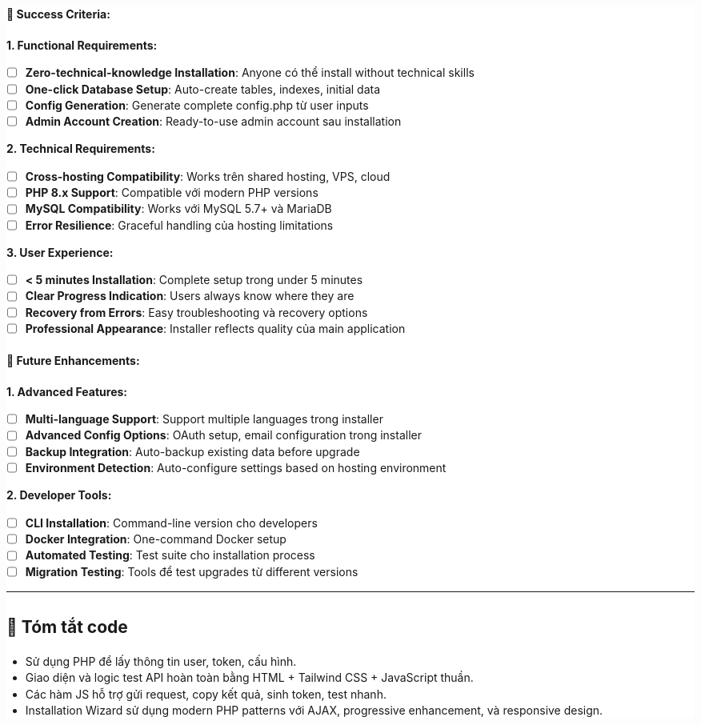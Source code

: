 #### 🎯 **Success Criteria:**

**1. Functional Requirements:**
- [ ] **Zero-technical-knowledge Installation**: Anyone có thể install without technical skills
- [ ] **One-click Database Setup**: Auto-create tables, indexes, initial data
- [ ] **Config Generation**: Generate complete config.php từ user inputs
- [ ] **Admin Account Creation**: Ready-to-use admin account sau installation

**2. Technical Requirements:**
- [ ] **Cross-hosting Compatibility**: Works trên shared hosting, VPS, cloud
- [ ] **PHP 8.x Support**: Compatible với modern PHP versions
- [ ] **MySQL Compatibility**: Works với MySQL 5.7+ và MariaDB
- [ ] **Error Resilience**: Graceful handling của hosting limitations

**3. User Experience:**
- [ ] **< 5 minutes Installation**: Complete setup trong under 5 minutes
- [ ] **Clear Progress Indication**: Users always know where they are
- [ ] **Recovery from Errors**: Easy troubleshooting và recovery options
- [ ] **Professional Appearance**: Installer reflects quality của main application

#### 🚀 **Future Enhancements:**

**1. Advanced Features:**
- [ ] **Multi-language Support**: Support multiple languages trong installer
- [ ] **Advanced Config Options**: OAuth setup, email configuration trong installer
- [ ] **Backup Integration**: Auto-backup existing data before upgrade
- [ ] **Environment Detection**: Auto-configure settings based on hosting environment

**2. Developer Tools:**
- [ ] **CLI Installation**: Command-line version cho developers
- [ ] **Docker Integration**: One-command Docker setup
- [ ] **Automated Testing**: Test suite cho installation process
- [ ] **Migration Testing**: Tools để test upgrades từ different versions

---

## 📄 Tóm tắt code
- Sử dụng PHP để lấy thông tin user, token, cấu hình.
- Giao diện và logic test API hoàn toàn bằng HTML + Tailwind CSS + JavaScript thuần.
- Các hàm JS hỗ trợ gửi request, copy kết quả, sinh token, test nhanh.
- Installation Wizard sử dụng modern PHP patterns với AJAX, progressive enhancement, và responsive design. 